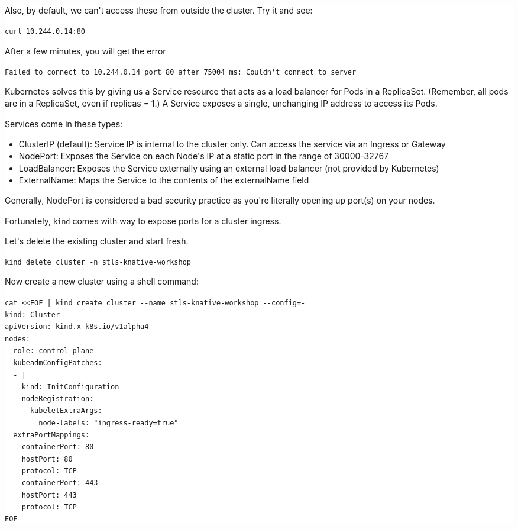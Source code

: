 Also, by default, we can't access these from outside the cluster. Try it and see:
```shell
curl 10.244.0.14:80
```

After a few minutes, you will get the error
```text
Failed to connect to 10.244.0.14 port 80 after 75004 ms: Couldn't connect to server
```

Kubernetes solves this by giving us a Service resource that acts as a load balancer for Pods in a ReplicaSet. 
(Remember, all pods are in a ReplicaSet, even if replicas = 1.) A Service exposes a single, unchanging IP address 
to access its Pods.   

Services come in these types:
- ClusterIP (default): Service IP is internal to the cluster only. Can access the service via an Ingress or Gateway
- NodePort: Exposes the Service on each Node's IP at a static port in the range of 30000-32767
- LoadBalancer: Exposes the Service externally using an external load balancer (not provided by Kubernetes)
- ExternalName: Maps the Service to the contents of the externalName field

Generally, NodePort is considered a bad security practice as you're literally opening up port(s) on your nodes.

Fortunately, `kind` comes with way to expose ports for a cluster ingress.

Let's delete the existing cluster and start fresh.
```shell
kind delete cluster -n stls-knative-workshop
```

Now create a new cluster using a shell command:
```shell
cat <<EOF | kind create cluster --name stls-knative-workshop --config=-
kind: Cluster
apiVersion: kind.x-k8s.io/v1alpha4
nodes:
- role: control-plane
  kubeadmConfigPatches:
  - |
    kind: InitConfiguration
    nodeRegistration:
      kubeletExtraArgs:
        node-labels: "ingress-ready=true"
  extraPortMappings:
  - containerPort: 80
    hostPort: 80
    protocol: TCP
  - containerPort: 443
    hostPort: 443
    protocol: TCP
EOF
```
